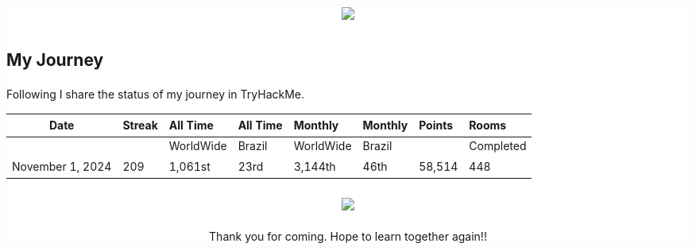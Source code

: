 <h3 align="center"> <img width="900px" src="https://github.com/user-attachments/assets/08b03051-5594-4ea3-a843-43f3d21904a6"> </h3>

<h2>My Journey<a id='3'></a></h2>
<p></p>Following I share the status of my journey in TryHackMe.</p>

<div align="center">

| Date              | Streak   | All Time     | All Time     | Monthly     | Monthly    | Points   | Rooms     |
| :---------------: | :------- | :----------- | :----------- | :---------- | :--------- | :------  | :-------- |
|                   |          | WorldWide    | Brazil       | WorldWide   | Brazil     |          | Completed |
| November 1, 2024  | 209      |      1,061st |         23rd |     3,144th |       46th | 58,514   |       448 |

</div>


<h3 align="center"> <img width="900px" src="https://github.com/user-attachments/assets/e590e88e-febe-468a-914d-033235e994fb"> </h3>

<p style="text-align: center;">Thank you for coming. Hope to learn together again!!</p>
